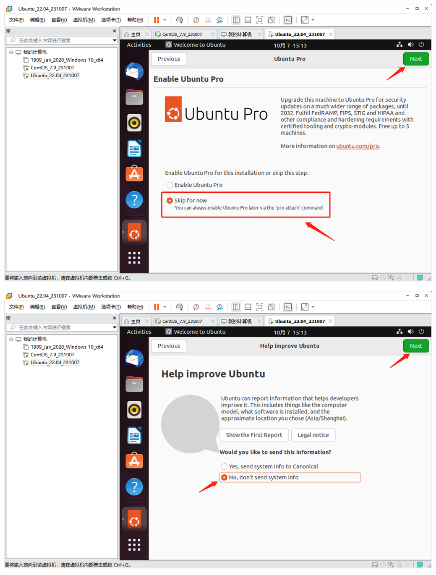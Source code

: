

![image-20231007151323619](inVmwareWorkstation16InstallUbuntu22_04_img/image-20231007151323619.png)





![image-20231007151346400](inVmwareWorkstation16InstallUbuntu22_04_img/image-20231007151346400.png)

